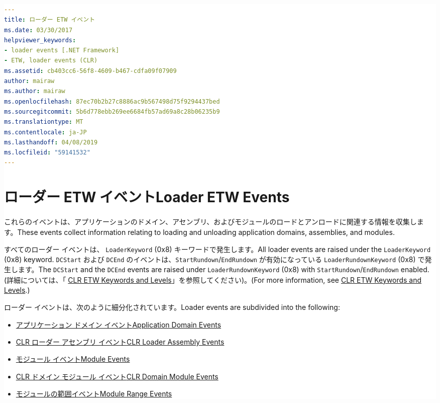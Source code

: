 ```yaml
---
title: ローダー ETW イベント
ms.date: 03/30/2017
helpviewer_keywords:
- loader events [.NET Framework]
- ETW, loader events (CLR)
ms.assetid: cb403cc6-56f8-4609-b467-cdfa09f07909
author: mairaw
ms.author: mairaw
ms.openlocfilehash: 87ec70b2b27c8886ac9b567498d75f9294437bed
ms.sourcegitcommit: 5b6d778ebb269ee6684fb57ad69a8c28b06235b9
ms.translationtype: MT
ms.contentlocale: ja-JP
ms.lasthandoff: 04/08/2019
ms.locfileid: "59141532"
---
```

# <a name="loader-etw-events"></a><span data-ttu-id="4af7e-102">ローダー ETW イベント</span><span class="sxs-lookup"><span data-stu-id="4af7e-102">Loader ETW Events</span></span>
<a name="top"></a> <span data-ttu-id="4af7e-103">これらのイベントは、アプリケーションのドメイン、アセンブリ、およびモジュールのロードとアンロードに関連する情報を収集します。</span><span class="sxs-lookup"><span data-stu-id="4af7e-103">These events collect information relating to loading and unloading application domains, assemblies, and modules.</span></span>  
  
 <span data-ttu-id="4af7e-104">すべてのローダー イベントは、 `LoaderKeyword` (0x8) キーワードで発生します。</span><span class="sxs-lookup"><span data-stu-id="4af7e-104">All loader events are raised under the `LoaderKeyword` (0x8) keyword.</span></span> <span data-ttu-id="4af7e-105">`DCStart` および `DCEnd` のイベントは、`StartRundown`/`EndRundown` が有効になっている `LoaderRundownKeyword` (0x8) で発生します。</span><span class="sxs-lookup"><span data-stu-id="4af7e-105">The `DCStart` and the `DCEnd` events are raised under `LoaderRundownKeyword` (0x8) with `StartRundown`/`EndRundown` enabled.</span></span> <span data-ttu-id="4af7e-106">(詳細については、「 [CLR ETW Keywords and Levels](../../../docs/framework/performance/clr-etw-keywords-and-levels.md)」を参照してください)。</span><span class="sxs-lookup"><span data-stu-id="4af7e-106">(For more information, see [CLR ETW Keywords and Levels](../../../docs/framework/performance/clr-etw-keywords-and-levels.md).)</span></span>  
  
 <span data-ttu-id="4af7e-107">ローダー イベントは、次のように細分化されています。</span><span class="sxs-lookup"><span data-stu-id="4af7e-107">Loader events are subdivided into the following:</span></span>  
  
-   [<span data-ttu-id="4af7e-108">アプリケーション ドメイン イベント</span><span class="sxs-lookup"><span data-stu-id="4af7e-108">Application Domain Events</span></span>](#application_domain_events)  
  
-   [<span data-ttu-id="4af7e-109">CLR ローダー アセンブリ イベント</span><span class="sxs-lookup"><span data-stu-id="4af7e-109">CLR Loader Assembly Events</span></span>](#clr_loader_assembly_events)  
  
-   [<span data-ttu-id="4af7e-110">モジュール イベント</span><span class="sxs-lookup"><span data-stu-id="4af7e-110">Module Events</span></span>](#module_events)  
  
-   [<span data-ttu-id="4af7e-111">CLR ドメイン モジュール イベント</span><span class="sxs-lookup"><span data-stu-id="4af7e-111">CLR Domain Module Events</span></span>](#clr_domain_module_events)  
  
-   [<span data-ttu-id="4af7e-112">モジュールの範囲イベント</span><span class="sxs-lookup"><span data-stu-id="4af7e-112">Module Range Events</span></span>](#module_range_events)  
  